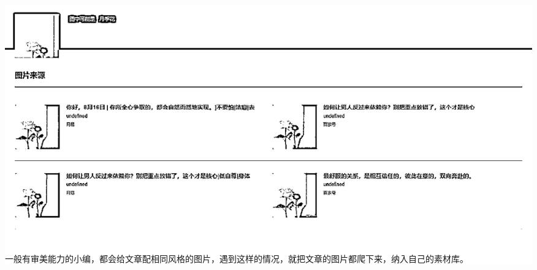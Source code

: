 ![](img/b149f1a992710a0ec738f8794cb62086.png)

一般有审美能力的小编，都会给文章配相同风格的图片，遇到这样的情况，就把文章的图片都爬下来，纳入自己的素材库。
